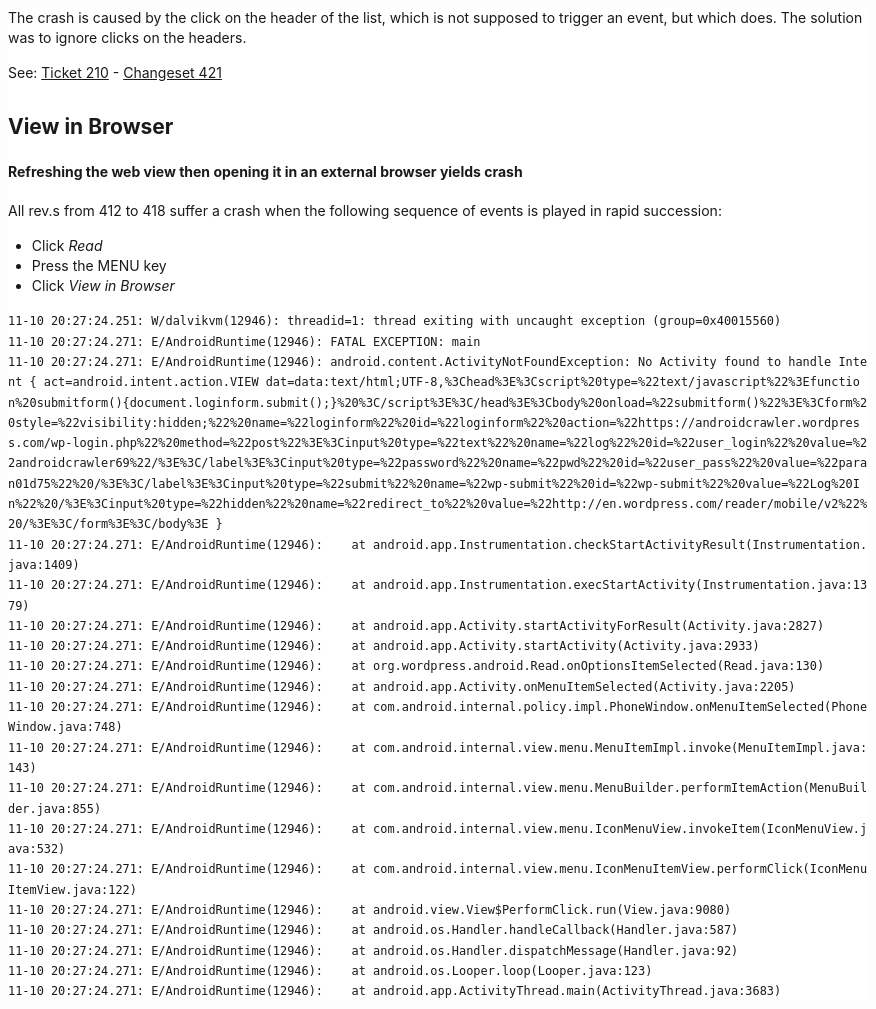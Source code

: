 The crash is caused by the click on the header of the list, which is not supposed to trigger an event, but which does.
The solution was to ignore clicks on the headers.

See: [Ticket 210](https://android.trac.wordpress.org/ticket/210) - [Changeset 421](https://android.trac.wordpress.org/changeset/421)

## View in Browser ##

#### Refreshing the web view then opening it in an external browser yields crash ####

All rev.s from 412 to 418 suffer a crash when the following sequence of events is played in rapid succession:

  * Click _Read_
  * Press the MENU key
  * Click _View in Browser_

```
11-10 20:27:24.251: W/dalvikvm(12946): threadid=1: thread exiting with uncaught exception (group=0x40015560)
11-10 20:27:24.271: E/AndroidRuntime(12946): FATAL EXCEPTION: main
11-10 20:27:24.271: E/AndroidRuntime(12946): android.content.ActivityNotFoundException: No Activity found to handle Intent { act=android.intent.action.VIEW dat=data:text/html;UTF-8,%3Chead%3E%3Cscript%20type=%22text/javascript%22%3Efunction%20submitform(){document.loginform.submit();}%20%3C/script%3E%3C/head%3E%3Cbody%20onload=%22submitform()%22%3E%3Cform%20style=%22visibility:hidden;%22%20name=%22loginform%22%20id=%22loginform%22%20action=%22https://androidcrawler.wordpress.com/wp-login.php%22%20method=%22post%22%3E%3Cinput%20type=%22text%22%20name=%22log%22%20id=%22user_login%22%20value=%22androidcrawler69%22/%3E%3C/label%3E%3Cinput%20type=%22password%22%20name=%22pwd%22%20id=%22user_pass%22%20value=%22paran01d75%22%20/%3E%3C/label%3E%3Cinput%20type=%22submit%22%20name=%22wp-submit%22%20id=%22wp-submit%22%20value=%22Log%20In%22%20/%3E%3Cinput%20type=%22hidden%22%20name=%22redirect_to%22%20value=%22http://en.wordpress.com/reader/mobile/v2%22%20/%3E%3C/form%3E%3C/body%3E }
11-10 20:27:24.271: E/AndroidRuntime(12946): 	at android.app.Instrumentation.checkStartActivityResult(Instrumentation.java:1409)
11-10 20:27:24.271: E/AndroidRuntime(12946): 	at android.app.Instrumentation.execStartActivity(Instrumentation.java:1379)
11-10 20:27:24.271: E/AndroidRuntime(12946): 	at android.app.Activity.startActivityForResult(Activity.java:2827)
11-10 20:27:24.271: E/AndroidRuntime(12946): 	at android.app.Activity.startActivity(Activity.java:2933)
11-10 20:27:24.271: E/AndroidRuntime(12946): 	at org.wordpress.android.Read.onOptionsItemSelected(Read.java:130)
11-10 20:27:24.271: E/AndroidRuntime(12946): 	at android.app.Activity.onMenuItemSelected(Activity.java:2205)
11-10 20:27:24.271: E/AndroidRuntime(12946): 	at com.android.internal.policy.impl.PhoneWindow.onMenuItemSelected(PhoneWindow.java:748)
11-10 20:27:24.271: E/AndroidRuntime(12946): 	at com.android.internal.view.menu.MenuItemImpl.invoke(MenuItemImpl.java:143)
11-10 20:27:24.271: E/AndroidRuntime(12946): 	at com.android.internal.view.menu.MenuBuilder.performItemAction(MenuBuilder.java:855)
11-10 20:27:24.271: E/AndroidRuntime(12946): 	at com.android.internal.view.menu.IconMenuView.invokeItem(IconMenuView.java:532)
11-10 20:27:24.271: E/AndroidRuntime(12946): 	at com.android.internal.view.menu.IconMenuItemView.performClick(IconMenuItemView.java:122)
11-10 20:27:24.271: E/AndroidRuntime(12946): 	at android.view.View$PerformClick.run(View.java:9080)
11-10 20:27:24.271: E/AndroidRuntime(12946): 	at android.os.Handler.handleCallback(Handler.java:587)
11-10 20:27:24.271: E/AndroidRuntime(12946): 	at android.os.Handler.dispatchMessage(Handler.java:92)
11-10 20:27:24.271: E/AndroidRuntime(12946): 	at android.os.Looper.loop(Looper.java:123)
11-10 20:27:24.271: E/AndroidRuntime(12946): 	at android.app.ActivityThread.main(ActivityThread.java:3683)
```